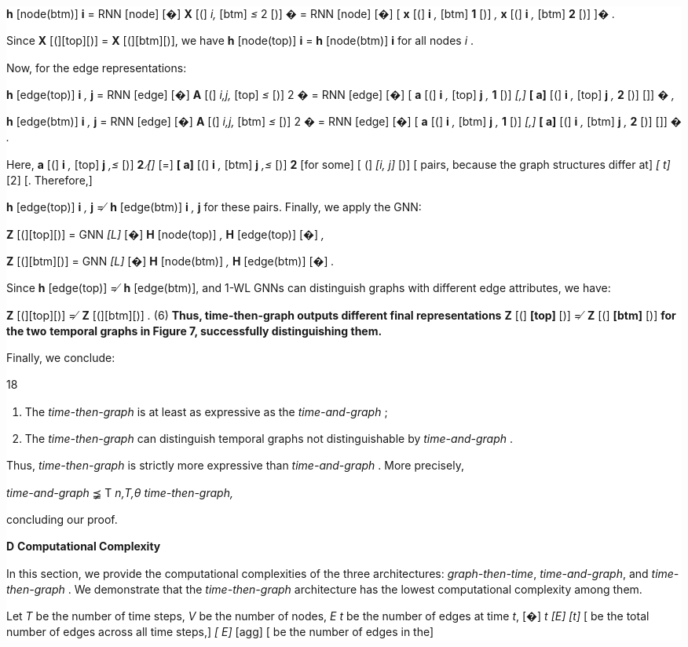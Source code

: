 **h** [node(btm)] **i** = RNN [node] [�] **X** [(] _i,_ [btm] _≤_ 2 [)] � = RNN [node] [�] [ **x** [(] **i** _,_ [btm] **1** [)] _,_ **x** [(] **i** _,_ [btm] **2** [)] ]� _._

Since **X** [(][top][)] = **X** [(][btm][)], we have **h** [node(top)] **i** = **h** [node(btm)] **i** for all nodes _i_ .

Now, for the edge representations:

**h** [edge(top)] **i** _,_ **j** = RNN [edge] [�] **A** [(] _i,j,_ [top] _≤_ [)] 2 � = RNN [edge] [�] [ **a** [(] **i** _,_ [top] **j** _,_ **1** [)] _[,]_ **[ a]** [(] **i** _,_ [top] **j** _,_ **2** [)] []] � _,_

**h** [edge(btm)] **i** _,_ **j** = RNN [edge] [�] **A** [(] _i,j,_ [btm] _≤_ [)] 2 � = RNN [edge] [�] [ **a** [(] **i** _,_ [btm] **j** _,_ **1** [)] _[,]_ **[ a]** [(] **i** _,_ [btm] **j** _,_ **2** [)] []] � _._

Here, **a** [(] **i** _,_ [top] **j** _,≤_ [)] **2** _[̸]_ [=] **[ a]** [(] **i** _,_ [btm] **j** _,≤_ [)] **2** [for some] [ (] _[i, j]_ [)] [ pairs, because the graph structures differ at] _[ t]_ [2] [. Therefore,]

**h** [edge(top)] **i** _,_ **j** = _̸_ **h** [edge(btm)] **i** _,_ **j** for these pairs. Finally, we apply the GNN:

**Z** [(][top][)] = GNN _[L]_ [�] **H** [node(top)] _,_ **H** [edge(top)] [�] _,_

**Z** [(][btm][)] = GNN _[L]_ [�] **H** [node(btm)] _,_ **H** [edge(btm)] [�] _._

Since **h** [edge(top)] = _̸_ **h** [edge(btm)], and 1-WL GNNs can distinguish graphs with different edge attributes,
we have:

**Z** [(][top][)] = _̸_ **Z** [(][btm][)] _._ (6)
**Thus, time-then-graph outputs different final representations** **Z** [(] **[top]** [)] = _̸_ **Z** [(] **[btm]** [)] **for the two**
**temporal graphs in Figure 7, successfully distinguishing them.**

Finally, we conclude:

18

1. The _time-then-graph_ is at least as expressive as the _time-and-graph_ ;

2. The _time-then-graph_ can distinguish temporal graphs not distinguishable by _time-and-graph_ .

Thus, _time-then-graph_ is strictly more expressive than _time-and-graph_ . More precisely,

_time-and-graph_ ⪵ T _n,T,θ_ _time-then-graph,_

concluding our proof.

**D** **Computational Complexity**

In this section, we provide the computational complexities of the three architectures: _graph-then-time_,
_time-and-graph_, and _time-then-graph_ . We demonstrate that the _time-then-graph_ architecture has the
lowest computational complexity among them.

Let _T_ be the number of time steps, _V_ be the number of nodes, _E_ _t_ be the number of edges at time
_t_, [�] _t_ _[E]_ _[t]_ [ be the total number of edges across all time steps,] _[ E]_ [agg] [ be the number of edges in the]
